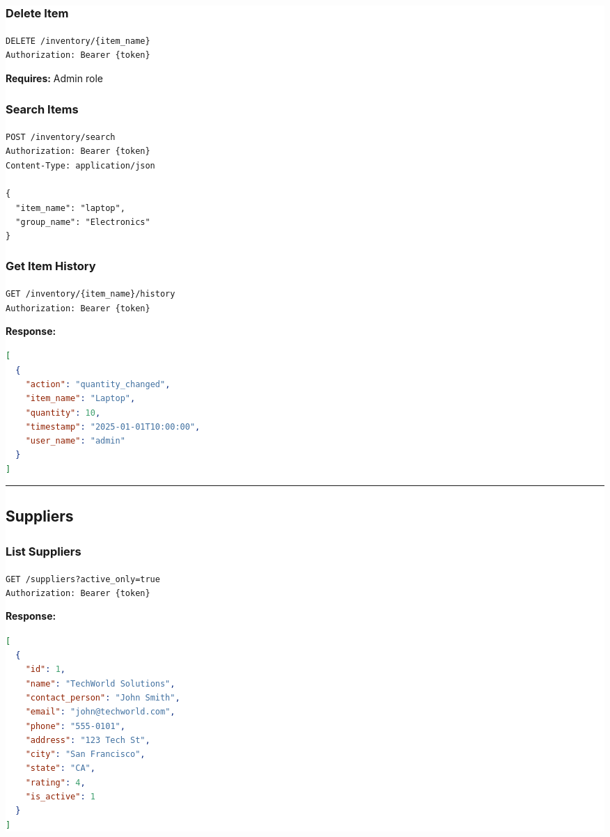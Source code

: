 ### Delete Item
```http
DELETE /inventory/{item_name}
Authorization: Bearer {token}
```
**Requires:** Admin role

### Search Items
```http
POST /inventory/search
Authorization: Bearer {token}
Content-Type: application/json

{
  "item_name": "laptop",
  "group_name": "Electronics"
}
```

### Get Item History
```http
GET /inventory/{item_name}/history
Authorization: Bearer {token}
```

**Response:**
```json
[
  {
    "action": "quantity_changed",
    "item_name": "Laptop",
    "quantity": 10,
    "timestamp": "2025-01-01T10:00:00",
    "user_name": "admin"
  }
]
```

---

## Suppliers

### List Suppliers
```http
GET /suppliers?active_only=true
Authorization: Bearer {token}
```

**Response:**
```json
[
  {
    "id": 1,
    "name": "TechWorld Solutions",
    "contact_person": "John Smith",
    "email": "john@techworld.com",
    "phone": "555-0101",
    "address": "123 Tech St",
    "city": "San Francisco",
    "state": "CA",
    "rating": 4,
    "is_active": 1
  }
]
```